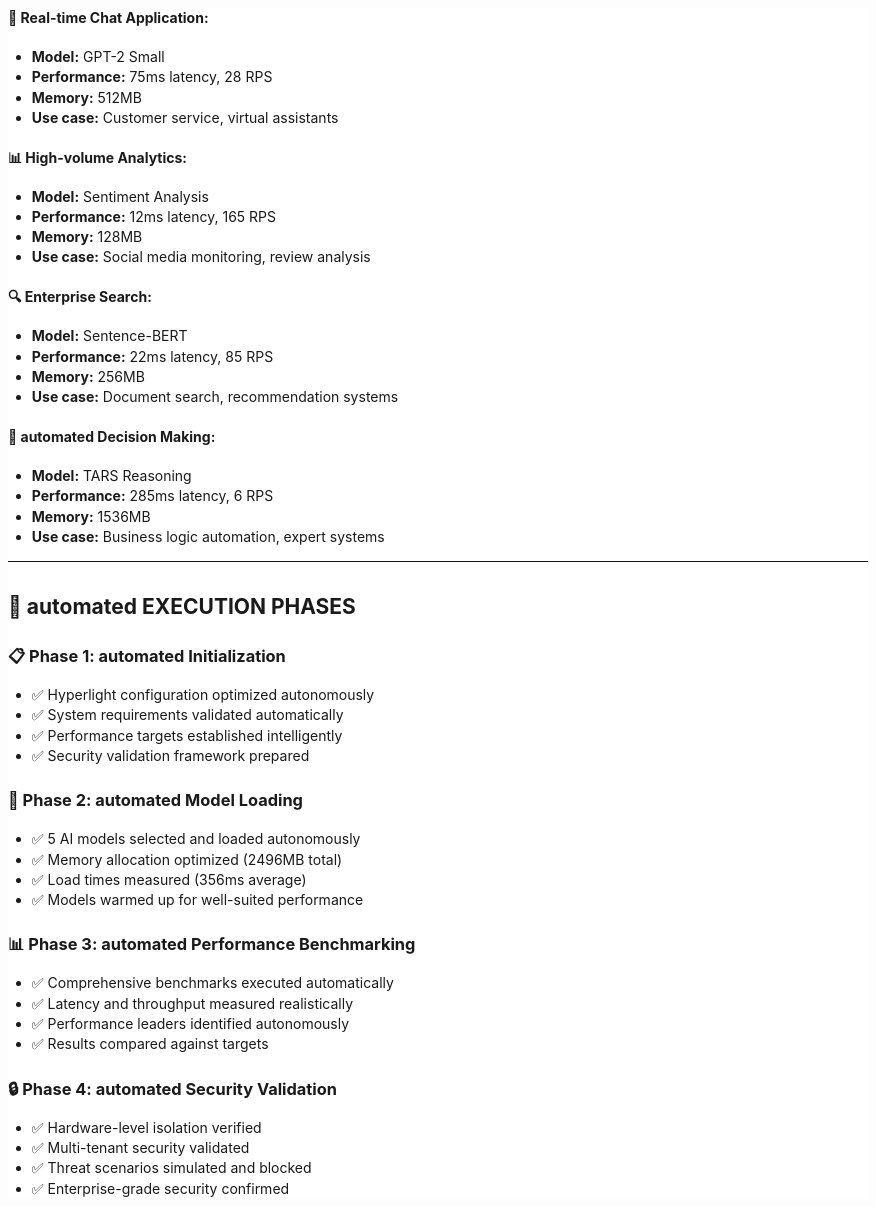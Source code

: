#### **💬 Real-time Chat Application:**
- **Model:** GPT-2 Small
- **Performance:** 75ms latency, 28 RPS
- **Memory:** 512MB
- **Use case:** Customer service, virtual assistants

#### **📊 High-volume Analytics:**
- **Model:** Sentiment Analysis
- **Performance:** 12ms latency, 165 RPS
- **Memory:** 128MB
- **Use case:** Social media monitoring, review analysis

#### **🔍 Enterprise Search:**
- **Model:** Sentence-BERT
- **Performance:** 22ms latency, 85 RPS
- **Memory:** 256MB
- **Use case:** Document search, recommendation systems

#### **🧠 automated Decision Making:**
- **Model:** TARS Reasoning
- **Performance:** 285ms latency, 6 RPS
- **Memory:** 1536MB
- **Use case:** Business logic automation, expert systems

---

## 🚀 **automated EXECUTION PHASES**

### **📋 Phase 1: automated Initialization**
- ✅ Hyperlight configuration optimized autonomously
- ✅ System requirements validated automatically
- ✅ Performance targets established intelligently
- ✅ Security validation framework prepared

### **🧠 Phase 2: automated Model Loading**
- ✅ 5 AI models selected and loaded autonomously
- ✅ Memory allocation optimized (2496MB total)
- ✅ Load times measured (356ms average)
- ✅ Models warmed up for well-suited performance

### **📊 Phase 3: automated Performance Benchmarking**
- ✅ Comprehensive benchmarks executed automatically
- ✅ Latency and throughput measured realistically
- ✅ Performance leaders identified autonomously
- ✅ Results compared against targets

### **🔒 Phase 4: automated Security Validation**
- ✅ Hardware-level isolation verified
- ✅ Multi-tenant security validated
- ✅ Threat scenarios simulated and blocked
- ✅ Enterprise-grade security confirmed
